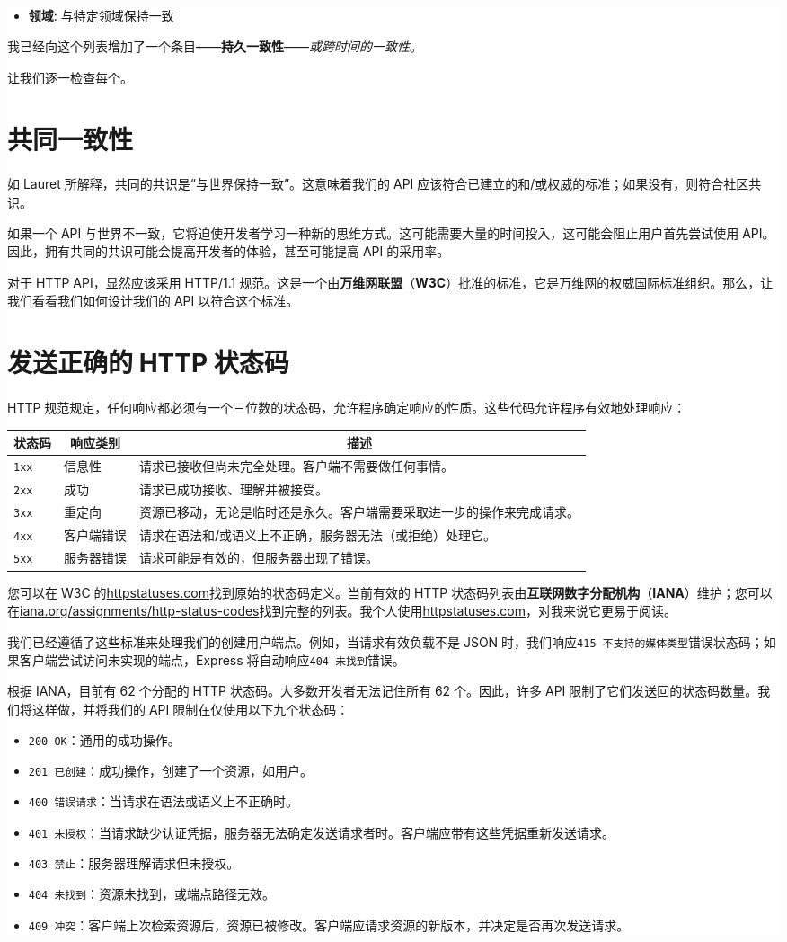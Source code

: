 +   **领域**: 与特定领域保持一致

我已经向这个列表增加了一个条目——**持久一致性**——*或跨时间的一致性*。

让我们逐一检查每个。

# 共同一致性

如 Lauret 所解释，共同的共识是“与世界保持一致”。这意味着我们的 API 应该符合已建立的和/或权威的标准；如果没有，则符合社区共识。

如果一个 API 与世界不一致，它将迫使开发者学习一种新的思维方式。这可能需要大量的时间投入，这可能会阻止用户首先尝试使用 API。因此，拥有共同的共识可能会提高开发者的体验，甚至可能提高 API 的采用率。

对于 HTTP API，显然应该采用 HTTP/1.1 规范。这是一个由**万维网联盟**（**W3C**）批准的标准，它是万维网的权威国际标准组织。那么，让我们看看我们如何设计我们的 API 以符合这个标准。

# 发送正确的 HTTP 状态码

HTTP 规范规定，任何响应都必须有一个三位数的状态码，允许程序确定响应的性质。这些代码允许程序有效地处理响应：

| 状态码 | 响应类别 | 描述 |
| --- | --- | --- |
| `1xx` | 信息性 | 请求已接收但尚未完全处理。客户端不需要做任何事情。 |
| `2xx` | 成功 | 请求已成功接收、理解并被接受。 |
| `3xx` | 重定向 | 资源已移动，无论是临时还是永久。客户端需要采取进一步的操作来完成请求。 |
| `4xx` | 客户端错误 | 请求在语法和/或语义上不正确，服务器无法（或拒绝）处理它。 |
| `5xx` | 服务器错误 | 请求可能是有效的，但服务器出现了错误。 |

您可以在 W3C 的[httpstatuses.com](https://www.w3.org/Protocols/rfc2616/rfc2616-sec10.html)找到原始的状态码定义。当前有效的 HTTP 状态码列表由**互联网数字分配机构**（**IANA**）维护；您可以在[iana.org/assignments/http-status-codes](https://www.iana.org/assignments/http-status-codes)找到完整的列表。我个人使用[httpstatuses.com](https://httpstatuses.com/)，对我来说它更易于阅读。

我们已经遵循了这些标准来处理我们的创建用户端点。例如，当请求有效负载不是 JSON 时，我们响应`415 不支持的媒体类型`错误状态码；如果客户端尝试访问未实现的端点，Express 将自动响应`404 未找到`错误。

根据 IANA，目前有 62 个分配的 HTTP 状态码。大多数开发者无法记住所有 62 个。因此，许多 API 限制了它们发送回的状态码数量。我们将这样做，并将我们的 API 限制在仅使用以下九个状态码：

+   `200 OK`：通用的成功操作。

+   `201 已创建`：成功操作，创建了一个资源，如用户。

+   `400 错误请求`：当请求在语法或语义上不正确时。

+   `401 未授权`：当请求缺少认证凭据，服务器无法确定发送请求者时。客户端应带有这些凭据重新发送请求。

+   `403 禁止`：服务器理解请求但未授权。

+   `404 未找到`：资源未找到，或端点路径无效。

+   `409 冲突`：客户端上次检索资源后，资源已被修改。客户端应请求资源的新版本，并决定是否再次发送请求。
